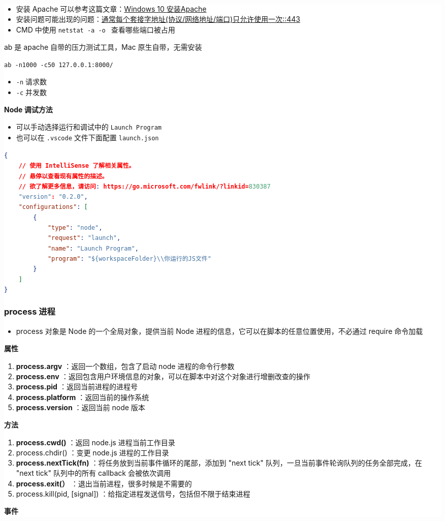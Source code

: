 - 安装 Apache 可以参考这篇文章：[Windows 10 安装Apache](https://www.skyfinder.cc/2020/08/14/windows10installapacheserver/)
- 安装问题可能出现的问题：[通常每个套接字地址(协议/网络地址/端口)只允许使用一次::443](https://www.cnblogs.com/hahayixiao/p/11366148.html)
- CMD 中使用 `netstat -a -o ` 查看哪些端口被占用

ab 是 apache 自带的压力测试工具，Mac 原生自带，无需安装

`ab -n1000 -c50 127.0.0.1:8000/` 

- `-n` 请求数
- `-c` 并发数

**Node 调试方法**

- 可以手动选择运行和调试中的 `Launch Program`
- 也可以在 `.vscode` 文件下面配置 `launch.json`

```json
{
    // 使用 IntelliSense 了解相关属性。 
    // 悬停以查看现有属性的描述。
    // 欲了解更多信息，请访问: https://go.microsoft.com/fwlink/?linkid=830387
    "version": "0.2.0",
    "configurations": [
        {
            "type": "node",
            "request": "launch",
            "name": "Launch Program",
            "program": "${workspaceFolder}\\你运行的JS文件"
        }
    ]
}
```

### process 进程

- process 对象是 Node 的一个全局对象，提供当前 Node 进程的信息，它可以在脚本的任意位置使用，不必通过 require 命令加载

**属性**

1. **process.argv** ：返回一个数组，包含了启动 node 进程的命令行参数
2. **process.env** ：返回包含用户环境信息的对象，可以在脚本中对这个对象进行增删改查的操作
3. **process.pid** ：返回当前进程的进程号
4. **process.platform** ：返回当前的操作系统
5. **process.version** ：返回当前 node 版本

**方法**

1. **process.cwd()** ：返回 node.js 进程当前工作目录
2. process.chdir() ：变更 node.js 进程的工作目录
3. **process.nextTick(fn)** ：将任务放到当前事件循环的尾部，添加到 "next tick" 队列，一旦当前事件轮询队列的任务全部完成，在 "next tick" 队列中的所有 callback 会被依次调用
4. **process.exit(）** ：退出当前进程，很多时候是不需要的
5. process.kill(pid, [signal]) ：给指定进程发送信号，包括但不限于结束进程

**事件**
